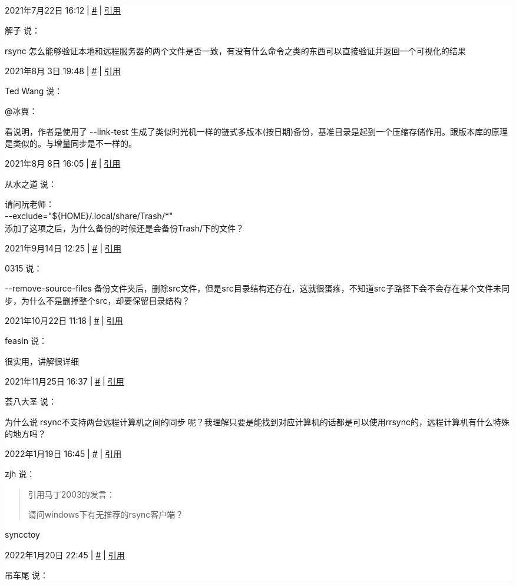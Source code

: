 2021年7月22日 16:12 | [#](https://www.ruanyifeng.com/blog/2020/08/rsync.html#comment-428166) | [引用](https://www.ruanyifeng.com/blog/2020/08/rsync.html#comment-text "引用且夕夕的这条留言")

解子 说：

rsync 怎么能够验证本地和远程服务器的两个文件是否一致，有没有什么命令之类的东西可以直接验证并返回一个可视化的结果

2021年8月 3日 19:48 | [#](https://www.ruanyifeng.com/blog/2020/08/rsync.html#comment-428567) | [引用](https://www.ruanyifeng.com/blog/2020/08/rsync.html#comment-text "引用解子的这条留言")

Ted Wang 说：

@冰翼：

看说明，作者是使用了 --link-test 生成了类似时光机一样的链式多版本(按日期)备份，基准目录是起到一个压缩存储作用。跟版本库的原理是类似的。与增量同步是不一样的。

2021年8月 8日 16:05 | [#](https://www.ruanyifeng.com/blog/2020/08/rsync.html#comment-428662) | [引用](https://www.ruanyifeng.com/blog/2020/08/rsync.html#comment-text "引用Ted Wang的这条留言")

从水之道 说：

请问阮老师：  
--exclude="${HOME}/.local/share/Trash/*"  
添加了这项之后，为什么备份的时候还是会备份Trash/下的文件？

2021年9月14日 12:25 | [#](https://www.ruanyifeng.com/blog/2020/08/rsync.html#comment-429550) | [引用](https://www.ruanyifeng.com/blog/2020/08/rsync.html#comment-text "引用从水之道的这条留言")

0315 说：

--remove-source-files 备份文件夹后，删除src文件，但是src目录结构还存在，这就很蛋疼，不知道src子路径下会不会存在某个文件未同步，为什么不是删掉整个src，却要保留目录结构？

2021年10月22日 11:18 | [#](https://www.ruanyifeng.com/blog/2020/08/rsync.html#comment-430184) | [引用](https://www.ruanyifeng.com/blog/2020/08/rsync.html#comment-text "引用0315的这条留言")

feasin 说：

很实用，讲解很详细

2021年11月25日 16:37 | [#](https://www.ruanyifeng.com/blog/2020/08/rsync.html#comment-430789) | [引用](https://www.ruanyifeng.com/blog/2020/08/rsync.html#comment-text "引用feasin的这条留言")

荟八大圣 说：

为什么说 rsync不支持两台远程计算机之间的同步 呢？我理解只要是能找到对应计算机的话都是可以使用rrsync的，远程计算机有什么特殊的地方吗？

2022年1月19日 16:45 | [#](https://www.ruanyifeng.com/blog/2020/08/rsync.html#comment-431842) | [引用](https://www.ruanyifeng.com/blog/2020/08/rsync.html#comment-text "引用荟八大圣的这条留言")

zjh 说：

> 引用马丁2003的发言：
> 
> 请问windows下有无推荐的rsync客户端？

syncctoy

2022年1月20日 22:45 | [#](https://www.ruanyifeng.com/blog/2020/08/rsync.html#comment-431860) | [引用](https://www.ruanyifeng.com/blog/2020/08/rsync.html#comment-text "引用zjh的这条留言")

吊车尾 说：
